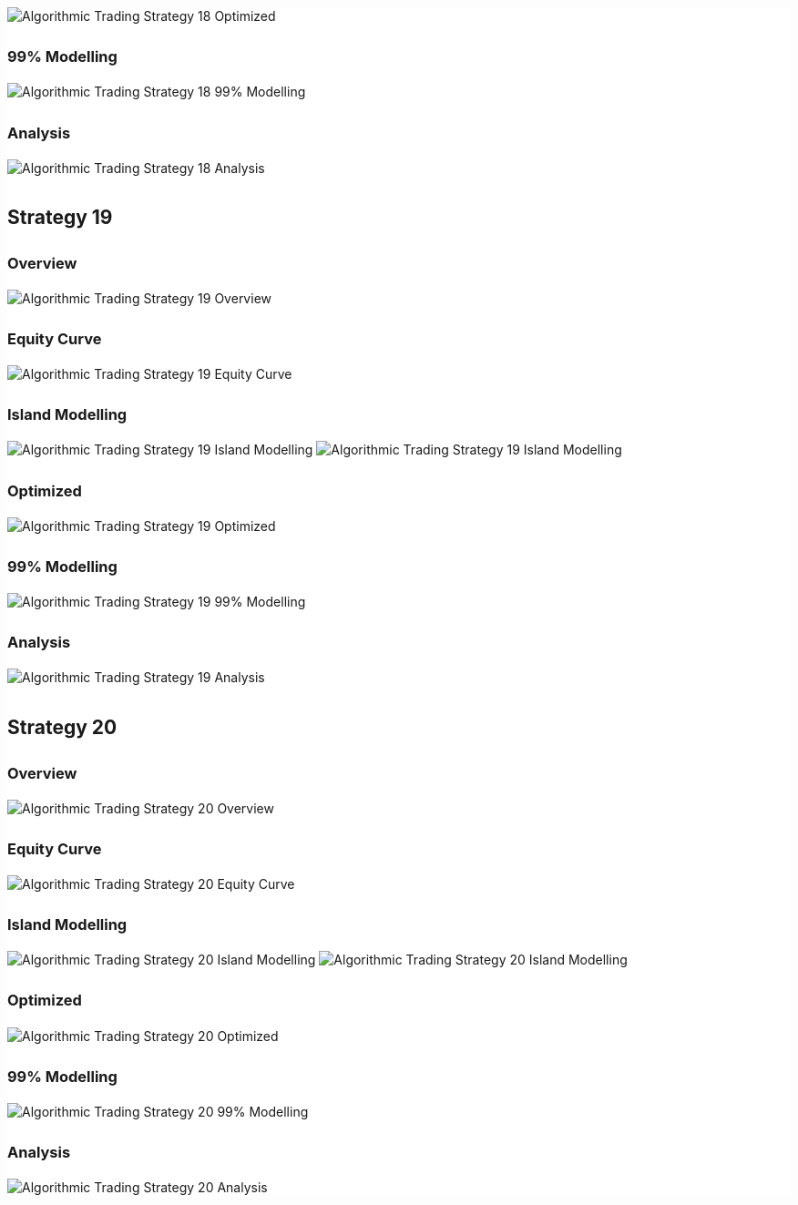 ![Algorithmic Trading Strategy 18 Optimized](/img/algo-portfolio/18/optimized.jpg)
### 99% Modelling
![Algorithmic Trading Strategy 18 99% Modelling](/img/algo-portfolio/18/99percent.jpg)
### Analysis
![Algorithmic Trading Strategy 18 Analysis](/img/algo-portfolio/18/analysis.jpg)

## Strategy 19
### Overview
![Algorithmic Trading Strategy 19 Overview](/img/algo-portfolio/19/overview.jpg)
### Equity Curve
![Algorithmic Trading Strategy 19 Equity Curve](/img/algo-portfolio/19/equity-curve.jpg)
### Island Modelling
![Algorithmic Trading Strategy 19 Island Modelling](/img/algo-portfolio/19/island1.jpg)
![Algorithmic Trading Strategy 19 Island Modelling](/img/algo-portfolio/19/island2.jpg)
### Optimized
![Algorithmic Trading Strategy 19 Optimized](/img/algo-portfolio/19/optimized.jpg)
### 99% Modelling
![Algorithmic Trading Strategy 19 99% Modelling](/img/algo-portfolio/19/99percent.jpg)
### Analysis
![Algorithmic Trading Strategy 19 Analysis](/img/algo-portfolio/19/analysis.jpg)

## Strategy 20
### Overview
![Algorithmic Trading Strategy 20 Overview](/img/algo-portfolio/20/overview.jpg)
### Equity Curve
![Algorithmic Trading Strategy 20 Equity Curve](/img/algo-portfolio/20/equity-curve.jpg)
### Island Modelling
![Algorithmic Trading Strategy 20 Island Modelling](/img/algo-portfolio/20/island1.jpg)
![Algorithmic Trading Strategy 20 Island Modelling](/img/algo-portfolio/20/island2.jpg)
### Optimized
![Algorithmic Trading Strategy 20 Optimized](/img/algo-portfolio/20/optimized.jpg)
### 99% Modelling
![Algorithmic Trading Strategy 20 99% Modelling](/img/algo-portfolio/20/99percent.jpg)
### Analysis
![Algorithmic Trading Strategy 20 Analysis](/img/algo-portfolio/20/analysis.jpg)

